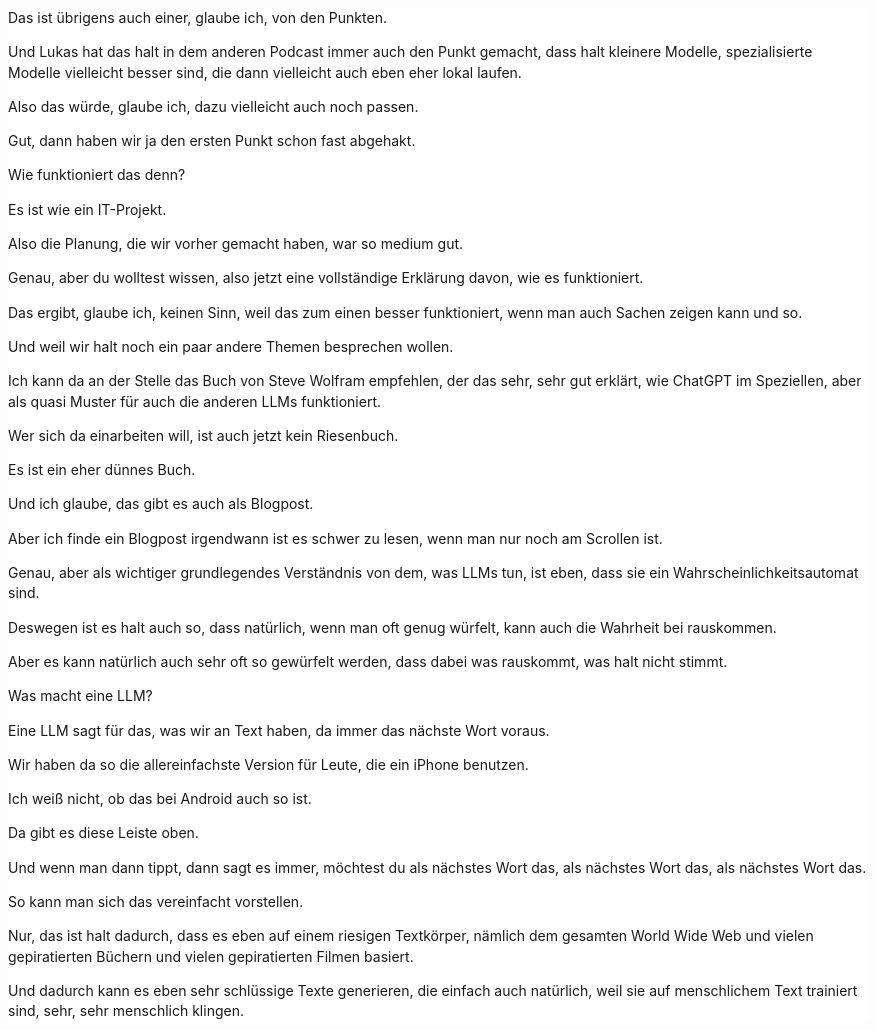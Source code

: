 Das ist übrigens auch einer, glaube ich, von den Punkten.

Und Lukas hat das halt in dem anderen Podcast immer auch den Punkt gemacht, dass halt kleinere Modelle, spezialisierte Modelle vielleicht besser sind, die dann vielleicht auch eben eher lokal laufen.

Also das würde, glaube ich, dazu vielleicht auch noch passen.

Gut, dann haben wir ja den ersten Punkt schon fast abgehakt.

Wie funktioniert das denn?

Es ist wie ein IT-Projekt.

Also die Planung, die wir vorher gemacht haben, war so medium gut.

Genau, aber du wolltest wissen, also jetzt eine vollständige Erklärung davon, wie es funktioniert.

Das ergibt, glaube ich, keinen Sinn, weil das zum einen besser funktioniert, wenn man auch Sachen zeigen kann und so.

Und weil wir halt noch ein paar andere Themen besprechen wollen.

Ich kann da an der Stelle das Buch von Steve Wolfram empfehlen, der das sehr, sehr gut erklärt, wie ChatGPT im Speziellen, aber als quasi Muster für auch die anderen LLMs funktioniert.

Wer sich da einarbeiten will, ist auch jetzt kein Riesenbuch.

Es ist ein eher dünnes Buch.

Und ich glaube, das gibt es auch als Blogpost.

Aber ich finde ein Blogpost irgendwann ist es schwer zu lesen, wenn man nur noch am Scrollen ist.

Genau, aber als wichtiger grundlegendes Verständnis von dem, was LLMs tun, ist eben, dass sie ein Wahrscheinlichkeitsautomat sind.

Deswegen ist es halt auch so, dass natürlich, wenn man oft genug würfelt, kann auch die Wahrheit bei rauskommen.

Aber es kann natürlich auch sehr oft so gewürfelt werden, dass dabei was rauskommt, was halt nicht stimmt.

Was macht eine LLM?

Eine LLM sagt für das, was wir an Text haben, da immer das nächste Wort voraus.

Wir haben da so die allereinfachste Version für Leute, die ein iPhone benutzen.

Ich weiß nicht, ob das bei Android auch so ist.

Da gibt es diese Leiste oben.

Und wenn man dann tippt, dann sagt es immer, möchtest du als nächstes Wort das, als nächstes Wort das, als nächstes Wort das.

So kann man sich das vereinfacht vorstellen.

Nur, das ist halt dadurch, dass es eben auf einem riesigen Textkörper, nämlich dem gesamten World Wide Web und vielen gepiratierten Büchern und vielen gepiratierten Filmen basiert.

Und dadurch kann es eben sehr schlüssige Texte generieren, die einfach auch natürlich, weil sie auf menschlichem Text trainiert sind, sehr, sehr menschlich klingen.
